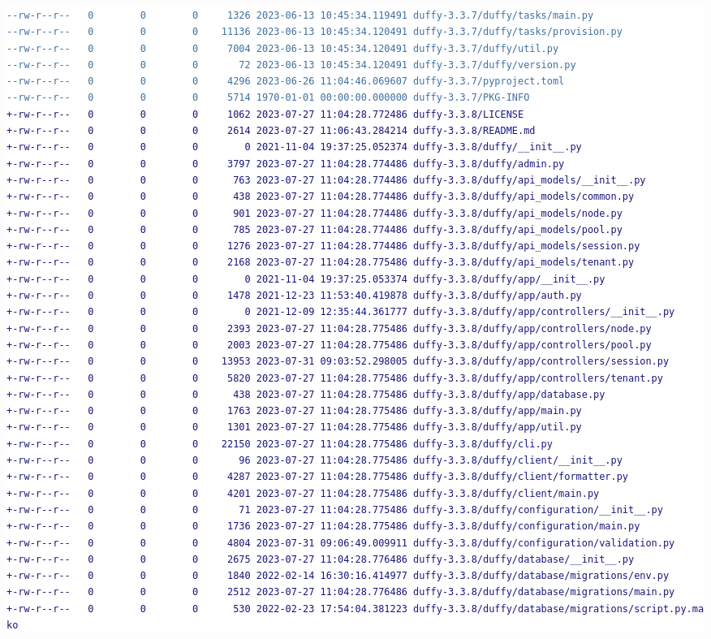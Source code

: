 ```diff
--rw-r--r--   0        0        0     1326 2023-06-13 10:45:34.119491 duffy-3.3.7/duffy/tasks/main.py
--rw-r--r--   0        0        0    11136 2023-06-13 10:45:34.120491 duffy-3.3.7/duffy/tasks/provision.py
--rw-r--r--   0        0        0     7004 2023-06-13 10:45:34.120491 duffy-3.3.7/duffy/util.py
--rw-r--r--   0        0        0       72 2023-06-13 10:45:34.120491 duffy-3.3.7/duffy/version.py
--rw-r--r--   0        0        0     4296 2023-06-26 11:04:46.069607 duffy-3.3.7/pyproject.toml
--rw-r--r--   0        0        0     5714 1970-01-01 00:00:00.000000 duffy-3.3.7/PKG-INFO
+-rw-r--r--   0        0        0     1062 2023-07-27 11:04:28.772486 duffy-3.3.8/LICENSE
+-rw-r--r--   0        0        0     2614 2023-07-27 11:06:43.284214 duffy-3.3.8/README.md
+-rw-r--r--   0        0        0        0 2021-11-04 19:37:25.052374 duffy-3.3.8/duffy/__init__.py
+-rw-r--r--   0        0        0     3797 2023-07-27 11:04:28.774486 duffy-3.3.8/duffy/admin.py
+-rw-r--r--   0        0        0      763 2023-07-27 11:04:28.774486 duffy-3.3.8/duffy/api_models/__init__.py
+-rw-r--r--   0        0        0      438 2023-07-27 11:04:28.774486 duffy-3.3.8/duffy/api_models/common.py
+-rw-r--r--   0        0        0      901 2023-07-27 11:04:28.774486 duffy-3.3.8/duffy/api_models/node.py
+-rw-r--r--   0        0        0      785 2023-07-27 11:04:28.774486 duffy-3.3.8/duffy/api_models/pool.py
+-rw-r--r--   0        0        0     1276 2023-07-27 11:04:28.774486 duffy-3.3.8/duffy/api_models/session.py
+-rw-r--r--   0        0        0     2168 2023-07-27 11:04:28.775486 duffy-3.3.8/duffy/api_models/tenant.py
+-rw-r--r--   0        0        0        0 2021-11-04 19:37:25.053374 duffy-3.3.8/duffy/app/__init__.py
+-rw-r--r--   0        0        0     1478 2021-12-23 11:53:40.419878 duffy-3.3.8/duffy/app/auth.py
+-rw-r--r--   0        0        0        0 2021-12-09 12:35:44.361777 duffy-3.3.8/duffy/app/controllers/__init__.py
+-rw-r--r--   0        0        0     2393 2023-07-27 11:04:28.775486 duffy-3.3.8/duffy/app/controllers/node.py
+-rw-r--r--   0        0        0     2003 2023-07-27 11:04:28.775486 duffy-3.3.8/duffy/app/controllers/pool.py
+-rw-r--r--   0        0        0    13953 2023-07-31 09:03:52.298005 duffy-3.3.8/duffy/app/controllers/session.py
+-rw-r--r--   0        0        0     5820 2023-07-27 11:04:28.775486 duffy-3.3.8/duffy/app/controllers/tenant.py
+-rw-r--r--   0        0        0      438 2023-07-27 11:04:28.775486 duffy-3.3.8/duffy/app/database.py
+-rw-r--r--   0        0        0     1763 2023-07-27 11:04:28.775486 duffy-3.3.8/duffy/app/main.py
+-rw-r--r--   0        0        0     1301 2023-07-27 11:04:28.775486 duffy-3.3.8/duffy/app/util.py
+-rw-r--r--   0        0        0    22150 2023-07-27 11:04:28.775486 duffy-3.3.8/duffy/cli.py
+-rw-r--r--   0        0        0       96 2023-07-27 11:04:28.775486 duffy-3.3.8/duffy/client/__init__.py
+-rw-r--r--   0        0        0     4287 2023-07-27 11:04:28.775486 duffy-3.3.8/duffy/client/formatter.py
+-rw-r--r--   0        0        0     4201 2023-07-27 11:04:28.775486 duffy-3.3.8/duffy/client/main.py
+-rw-r--r--   0        0        0       71 2023-07-27 11:04:28.775486 duffy-3.3.8/duffy/configuration/__init__.py
+-rw-r--r--   0        0        0     1736 2023-07-27 11:04:28.775486 duffy-3.3.8/duffy/configuration/main.py
+-rw-r--r--   0        0        0     4804 2023-07-31 09:06:49.009911 duffy-3.3.8/duffy/configuration/validation.py
+-rw-r--r--   0        0        0     2675 2023-07-27 11:04:28.776486 duffy-3.3.8/duffy/database/__init__.py
+-rw-r--r--   0        0        0     1840 2022-02-14 16:30:16.414977 duffy-3.3.8/duffy/database/migrations/env.py
+-rw-r--r--   0        0        0     2512 2023-07-27 11:04:28.776486 duffy-3.3.8/duffy/database/migrations/main.py
+-rw-r--r--   0        0        0      530 2022-02-23 17:54:04.381223 duffy-3.3.8/duffy/database/migrations/script.py.mako
```